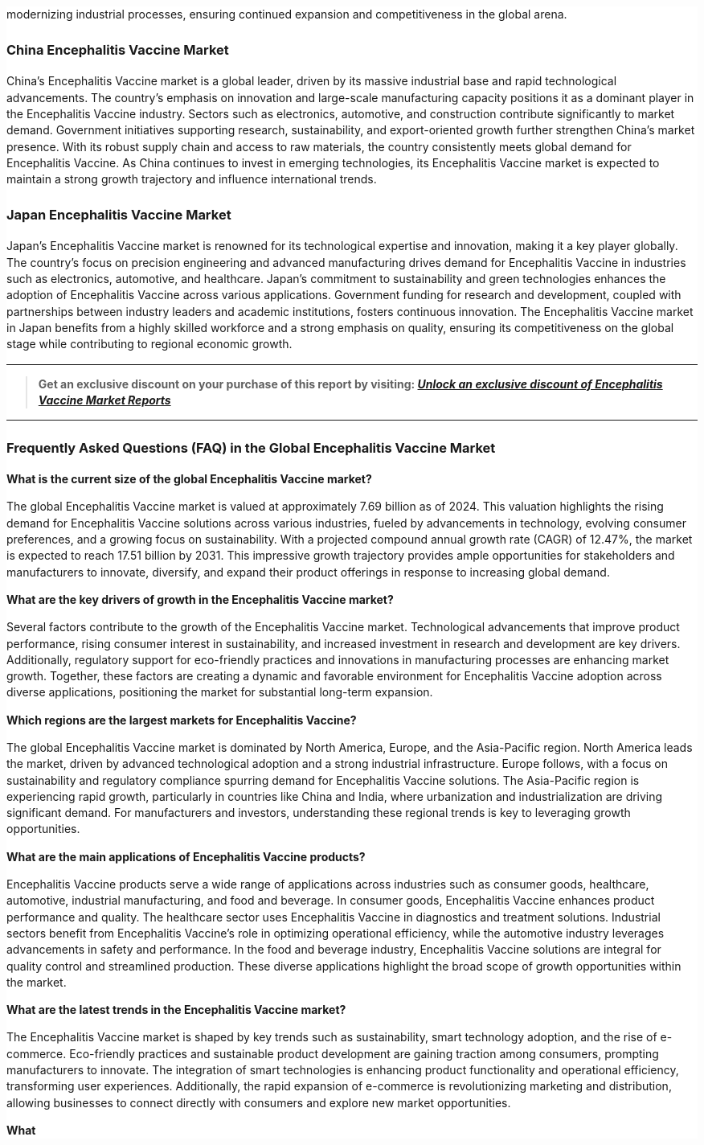 modernizing industrial processes, ensuring continued expansion and competitiveness in the global arena.</p><h3>China Encephalitis Vaccine Market</h3><p>China&rsquo;s Encephalitis Vaccine market is a global leader, driven by its massive industrial base and rapid technological advancements. The country&rsquo;s emphasis on innovation and large-scale manufacturing capacity positions it as a dominant player in the Encephalitis Vaccine industry. Sectors such as electronics, automotive, and construction contribute significantly to market demand. Government initiatives supporting research, sustainability, and export-oriented growth further strengthen China&rsquo;s market presence. With its robust supply chain and access to raw materials, the country consistently meets global demand for Encephalitis Vaccine. As China continues to invest in emerging technologies, its Encephalitis Vaccine market is expected to maintain a strong growth trajectory and influence international trends.</p><h3>Japan Encephalitis Vaccine Market</h3><p>Japan&rsquo;s Encephalitis Vaccine market is renowned for its technological expertise and innovation, making it a key player globally. The country&rsquo;s focus on precision engineering and advanced manufacturing drives demand for Encephalitis Vaccine in industries such as electronics, automotive, and healthcare. Japan&rsquo;s commitment to sustainability and green technologies enhances the adoption of Encephalitis Vaccine across various applications. Government funding for research and development, coupled with partnerships between industry leaders and academic institutions, fosters continuous innovation. The Encephalitis Vaccine market in Japan benefits from a highly skilled workforce and a strong emphasis on quality, ensuring its competitiveness on the global stage while contributing to regional economic growth.</p><hr /><blockquote><p><strong>Get an exclusive discount on your purchase of this report by visiting: <em><a href="://marketresearchpulse.com/ask-for-discount/81271?utm_source=Github&amp;utm_medium=022">Unlock an exclusive discount of Encephalitis Vaccine Market Reports</a></em>&nbsp;</strong></p></blockquote><hr /><h3>Frequently Asked Questions (FAQ) in the Global Encephalitis Vaccine Market</h3><p><strong>What is the current size of the global Encephalitis Vaccine market?</strong></p><p>The global Encephalitis Vaccine market is valued at approximately 7.69 billion as of 2024. This valuation highlights the rising demand for Encephalitis Vaccine solutions across various industries, fueled by advancements in technology, evolving consumer preferences, and a growing focus on sustainability. With a projected compound annual growth rate (CAGR) of 12.47%, the market is expected to reach 17.51 billion by 2031. This impressive growth trajectory provides ample opportunities for stakeholders and manufacturers to innovate, diversify, and expand their product offerings in response to increasing global demand.</p><p><strong>What are the key drivers of growth in the Encephalitis Vaccine market?</strong></p><p>Several factors contribute to the growth of the Encephalitis Vaccine market. Technological advancements that improve product performance, rising consumer interest in sustainability, and increased investment in research and development are key drivers. Additionally, regulatory support for eco-friendly practices and innovations in manufacturing processes are enhancing market growth. Together, these factors are creating a dynamic and favorable environment for Encephalitis Vaccine adoption across diverse applications, positioning the market for substantial long-term expansion.</p><p><strong>Which regions are the largest markets for Encephalitis Vaccine?</strong></p><p>The global Encephalitis Vaccine market is dominated by North America, Europe, and the Asia-Pacific region. North America leads the market, driven by advanced technological adoption and a strong industrial infrastructure. Europe follows, with a focus on sustainability and regulatory compliance spurring demand for Encephalitis Vaccine solutions. The Asia-Pacific region is experiencing rapid growth, particularly in countries like China and India, where urbanization and industrialization are driving significant demand. For manufacturers and investors, understanding these regional trends is key to leveraging growth opportunities.</p><p><strong>What are the main applications of Encephalitis Vaccine products?</strong></p><p>Encephalitis Vaccine products serve a wide range of applications across industries such as consumer goods, healthcare, automotive, industrial manufacturing, and food and beverage. In consumer goods, Encephalitis Vaccine enhances product performance and quality. The healthcare sector uses Encephalitis Vaccine in diagnostics and treatment solutions. Industrial sectors benefit from Encephalitis Vaccine&rsquo;s role in optimizing operational efficiency, while the automotive industry leverages advancements in safety and performance. In the food and beverage industry, Encephalitis Vaccine solutions are integral for quality control and streamlined production. These diverse applications highlight the broad scope of growth opportunities within the market.</p><p><strong>What are the latest trends in the Encephalitis Vaccine market?</strong></p><p>The Encephalitis Vaccine market is shaped by key trends such as sustainability, smart technology adoption, and the rise of e-commerce. Eco-friendly practices and sustainable product development are gaining traction among consumers, prompting manufacturers to innovate. The integration of smart technologies is enhancing product functionality and operational efficiency, transforming user experiences. Additionally, the rapid expansion of e-commerce is revolutionizing marketing and distribution, allowing businesses to connect directly with consumers and explore new market opportunities.</p><p><strong>What